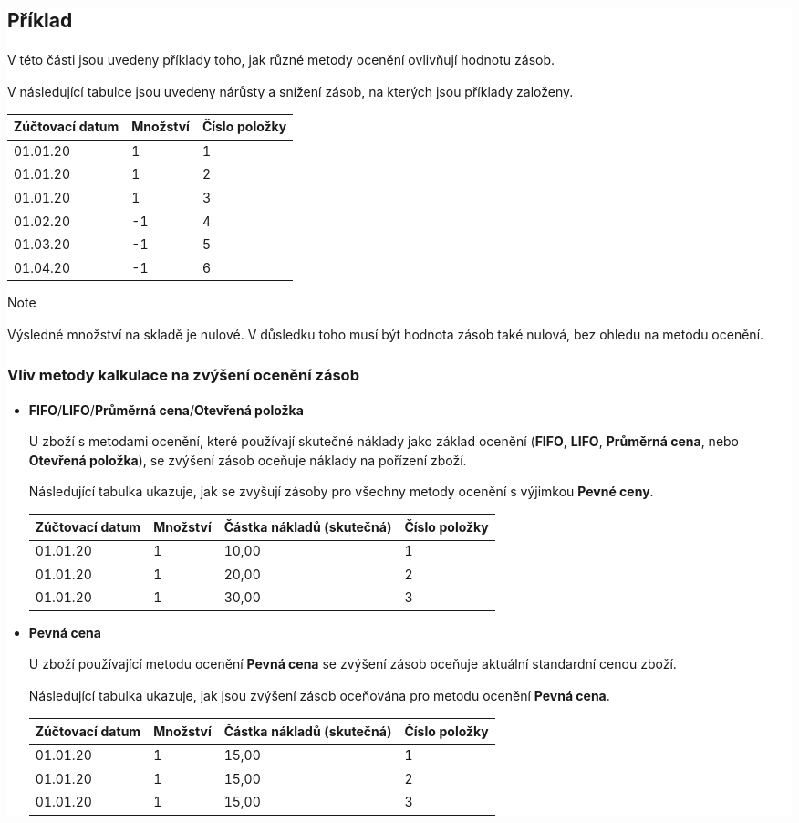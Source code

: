 ## Příklad

V této části jsou uvedeny příklady toho, jak různé metody ocenění ovlivňují hodnotu zásob.

V následující tabulce jsou uvedeny nárůsty a snížení zásob, na kterých jsou příklady založeny.

| Zúčtovací datum | Množství | Číslo položky |
|------------------|--------------|---------------|  
| 01.01.20 | 1 | 1 |
| 01.01.20 | 1 | 2 |
| 01.01.20 | 1 | 3 |
| 01.02.20 | -1 | 4 |
| 01.03.20 | -1 | 5 |
| 01.04.20 | -1 | 6 |

> [!NOTE]  
> Výsledné množství na skladě je nulové. V důsledku toho musí být hodnota zásob také nulová, bez ohledu na metodu ocenění.

### Vliv metody kalkulace na zvýšení ocenění zásob

- **FIFO**/**LIFO**/**Průměrná cena**/**Otevřená položka**

   U zboží s metodami ocenění, které používají skutečné náklady jako základ ocenění (**FIFO**, **LIFO**, **Průměrná cena**, nebo **Otevřená položka**), se zvýšení zásob oceňuje náklady na pořízení zboží.

   Následující tabulka ukazuje, jak se zvyšují zásoby pro všechny metody ocenění s výjimkou **Pevné ceny**.

   | Zúčtovací datum | Množství | Částka nákladů (skutečná) | Číslo položky |
   |------------------|--------------|----------------------------|---------------|  
   | 01.01.20 | 1 | 10,00 | 1 |
   | 01.01.20 | 1 | 20,00 | 2 |
   | 01.01.20 | 1 | 30,00 | 3 |

- **Pevná cena**

   U zboží používající metodu ocenění **Pevná cena** se zvýšení zásob oceňuje aktuální standardní cenou zboží.

   Následující tabulka ukazuje, jak jsou zvýšení zásob oceňována pro metodu ocenění **Pevná cena**.

   | Zúčtovací datum | Množství | Částka nákladů (skutečná) | Číslo položky |
   |------------------|--------------|----------------------------|---------------|  
   | 01.01.20 | 1 | 15,00 | 1 |
   | 01.01.20 | 1 | 15,00 | 2 |
   | 01.01.20 | 1 | 15,00 | 3 |
